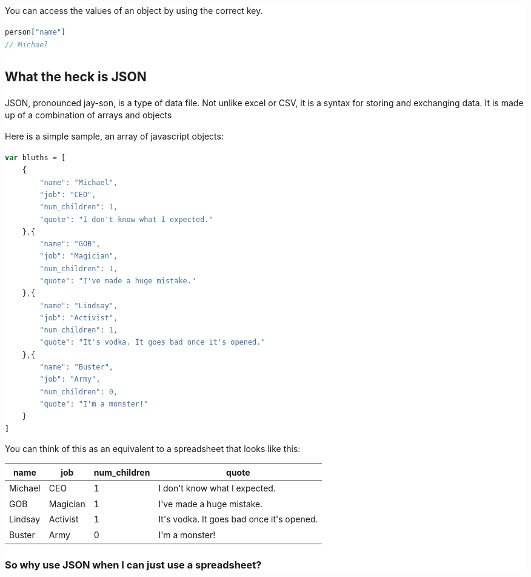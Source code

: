 You can access the values of an object by using the correct key.

```js
person["name"]
// Michael
```

## What the heck is JSON

JSON, pronounced jay-son, is a type of data file. Not unlike excel or CSV, it is a syntax for storing and exchanging data. It is made up of a combination of arrays and objects

Here is a simple sample, an array of javascript objects:

```js
var bluths = [
    {
        "name": "Michael",
        "job": "CEO",
        "num_children": 1,
        "quote": "I don't know what I expected."
    },{
        "name": "GOB",
        "job": "Magician",
        "num_children": 1,
        "quote": "I've made a huge mistake."
    },{
        "name": "Lindsay",
        "job": "Activist",
        "num_children": 1,
        "quote": "It's vodka. It goes bad once it's opened."
    },{
        "name": "Buster",
        "job": "Army",
        "num_children": 0,
        "quote": "I'm a monster!"
    }
]
```

You can think of this as an equivalent to a spreadsheet that looks like this:

| name    | job      | num_children | quote                                     |
|---------|----------|--------------|-------------------------------------------|
| Michael | CEO      | 1            | I don't know what I expected.             |
| GOB     | Magician | 1            | I've made a huge mistake.                 |
| Lindsay | Activist | 1            | It's vodka. It goes bad once it's opened. |
| Buster  | Army     | 0            | I'm a monster!                            |

### So why use JSON when I can just use a spreadsheet? 
